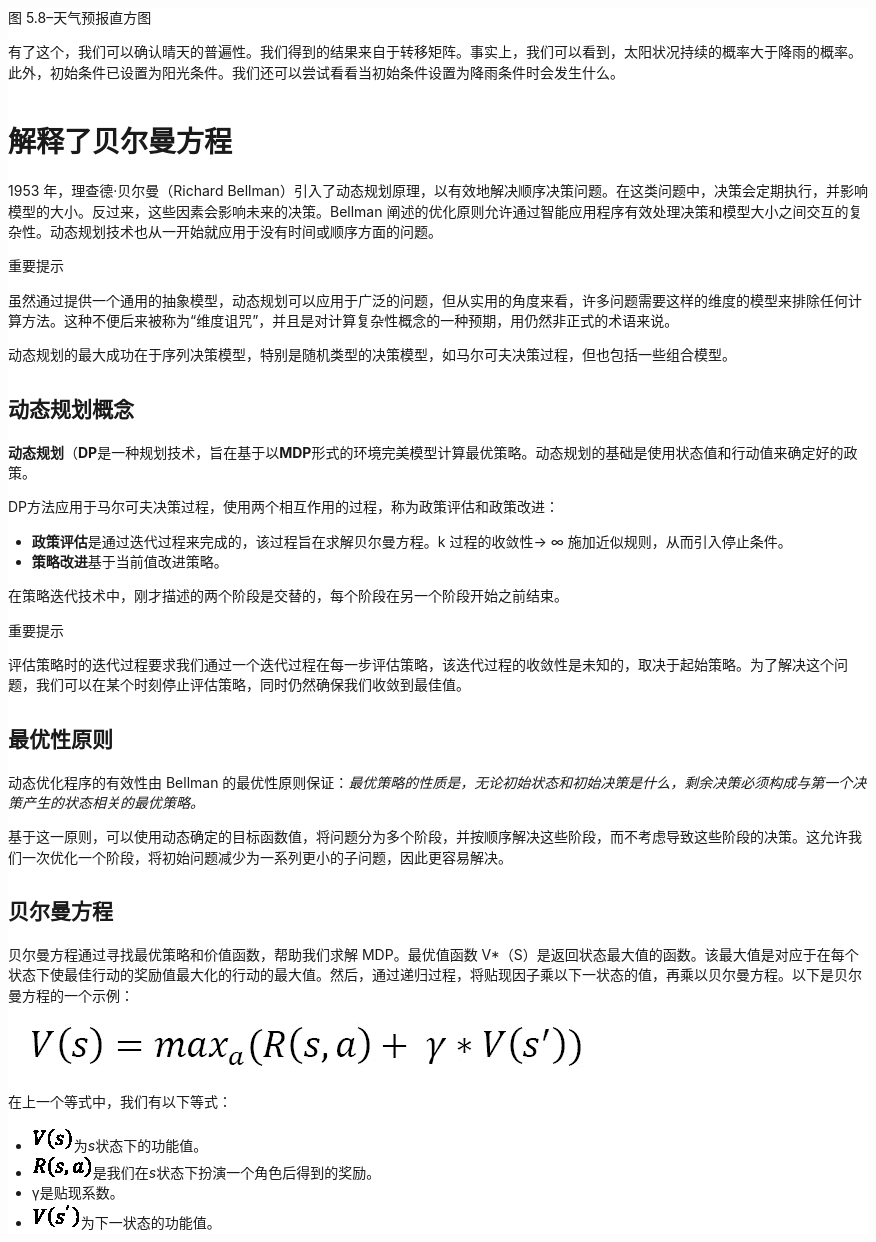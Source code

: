 
图 5.8–天气预报直方图

有了这个，我们可以确认晴天的普遍性。我们得到的结果来自于转移矩阵。事实上，我们可以看到，太阳状况持续的概率大于降雨的概率。此外，初始条件已设置为阳光条件。我们还可以尝试看看当初始条件设置为降雨条件时会发生什么。

# 解释了贝尔曼方程

1953 年，理查德·贝尔曼（Richard Bellman）引入了动态规划原理，以有效地解决顺序决策问题。在这类问题中，决策会定期执行，并影响模型的大小。反过来，这些因素会影响未来的决策。Bellman 阐述的优化原则允许通过智能应用程序有效处理决策和模型大小之间交互的复杂性。动态规划技术也从一开始就应用于没有时间或顺序方面的问题。

重要提示

虽然通过提供一个通用的抽象模型，动态规划可以应用于广泛的问题，但从实用的角度来看，许多问题需要这样的维度的模型来排除任何计算方法。这种不便后来被称为“维度诅咒”，并且是对计算复杂性概念的一种预期，用仍然非正式的术语来说。

动态规划的最大成功在于序列决策模型，特别是随机类型的决策模型，如马尔可夫决策过程，但也包括一些组合模型。

## 动态规划概念

**动态规划**（**DP**是一种规划技术，旨在基于以**MDP**形式的环境完美模型计算最优策略。动态规划的基础是使用状态值和行动值来确定好的政策。

DP方法应用于马尔可夫决策过程，使用两个相互作用的过程，称为政策评估和政策改进：

*   **政策评估**是通过迭代过程来完成的，该过程旨在求解贝尔曼方程。k 过程的收敛性→ ∞ 施加近似规则，从而引入停止条件。
*   **策略改进**基于当前值改进策略。

在策略迭代技术中，刚才描述的两个阶段是交替的，每个阶段在另一个阶段开始之前结束。

重要提示

评估策略时的迭代过程要求我们通过一个迭代过程在每一步评估策略，该迭代过程的收敛性是未知的，取决于起始策略。为了解决这个问题，我们可以在某个时刻停止评估策略，同时仍然确保我们收敛到最佳值。

## 最优性原则

动态优化程序的有效性由 Bellman 的最优性原则保证：*最优策略的性质是，无论初始状态和初始决策是什么，剩余决策必须构成与第一个决策产生的状态相关的最优策略。*

基于这一原则，可以使用动态确定的目标函数值，将问题分为多个阶段，并按顺序解决这些阶段，而不考虑导致这些阶段的决策。这允许我们一次优化一个阶段，将初始问题减少为一系列更小的子问题，因此更容易解决。

## 贝尔曼方程

贝尔曼方程通过寻找最优策略和价值函数，帮助我们求解 MDP。最优值函数 V*（S）是返回状态最大值的函数。该最大值是对应于在每个状态下使最佳行动的奖励值最大化的行动的最大值。然后，通过递归过程，将贴现因子乘以下一状态的值，再乘以贝尔曼方程。以下是贝尔曼方程的一个示例：

![](img/Formula_05_015.jpg)

在上一个等式中，我们有以下等式：

*   ![](img/Formula_05_016.png)为*s*状态下的功能值。
*   ![](img/Formula_05_017.png)是我们在*s*状态下扮演一个角色后得到的奖励。
*   γ是贴现系数。
*   ![](img/Formula_05_018.png)为下一状态的功能值。
